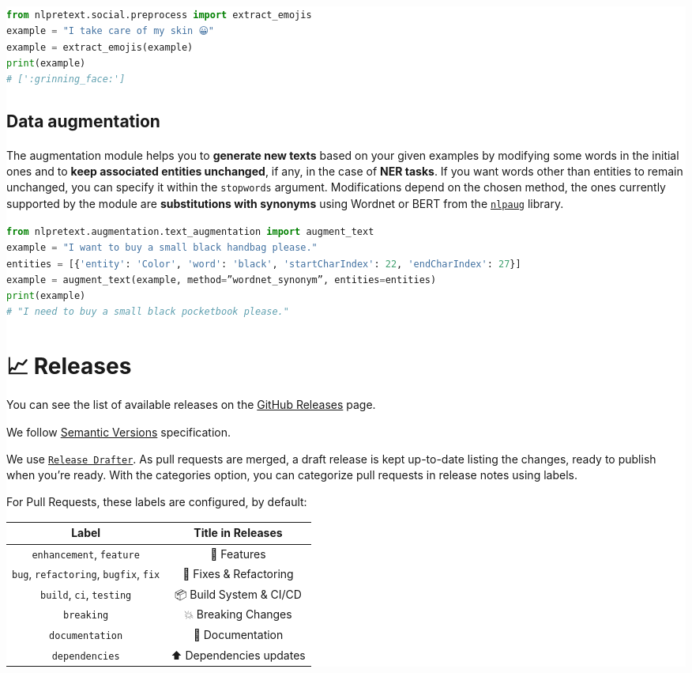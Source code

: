```python
from nlpretext.social.preprocess import extract_emojis
example = "I take care of my skin 😀"
example = extract_emojis(example)
print(example)
# [':grinning_face:']
```

## Data augmentation <a name="data_augmentation"></a>

The augmentation module helps you to **generate new texts** based on your given examples by modifying some words in the initial ones and to **keep associated entities unchanged**, if any, in the case of **NER tasks**. If you want words other than entities to remain unchanged, you can specify it within the `stopwords` argument. Modifications depend on the chosen method, the ones currently supported by the module are **substitutions with synonyms** using Wordnet or BERT from the [`nlpaug`](https://github.com/makcedward/nlpaug) library. 

```python
from nlpretext.augmentation.text_augmentation import augment_text
example = "I want to buy a small black handbag please."
entities = [{'entity': 'Color', 'word': 'black', 'startCharIndex': 22, 'endCharIndex': 27}]
example = augment_text(example, method=”wordnet_synonym”, entities=entities)
print(example)
# "I need to buy a small black pocketbook please."
```




# 📈 Releases

You can see the list of available releases on the [GitHub Releases](https://github.com/artefactory/NLPretext}/releases) page.

We follow [Semantic Versions](https://semver.org/) specification.

We use [`Release Drafter`](https://github.com/marketplace/actions/release-drafter). As pull requests are merged, a draft release is kept up-to-date listing the changes, ready to publish when you’re ready. With the categories option, you can categorize pull requests in release notes using labels.

For Pull Requests, these labels are configured, by default:

|               **Label**               |  **Title in Releases**  |
| :-----------------------------------: | :---------------------: |
|       `enhancement`, `feature`        |       🚀 Features       |
| `bug`, `refactoring`, `bugfix`, `fix` | 🔧 Fixes & Refactoring  |
|       `build`, `ci`, `testing`        | 📦 Build System & CI/CD |
|              `breaking`               |   💥 Breaking Changes   |
|            `documentation`            |    📝 Documentation     |
|            `dependencies`             | ⬆️ Dependencies updates |
